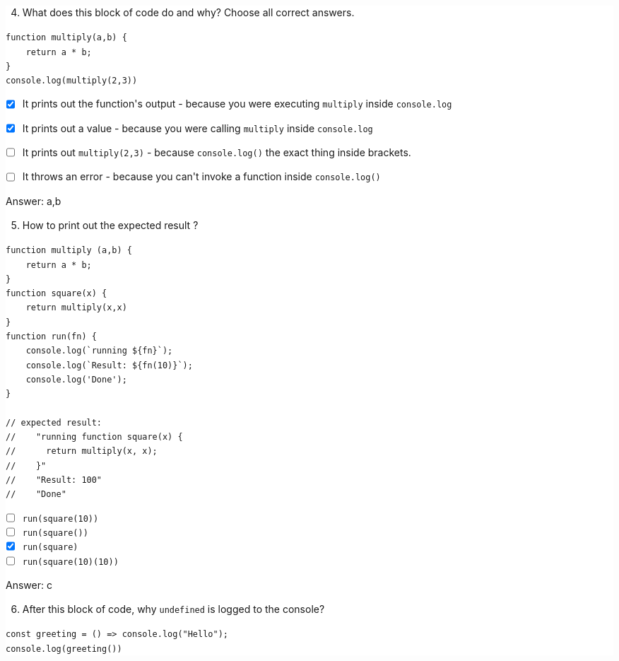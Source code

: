 4. What does this block of code do and why?
   Choose all correct answers.

```javascript=
function multiply(a,b) {
    return a * b;
}
console.log(multiply(2,3))
```

- [x] It prints out the function's output - because you were executing `multiply` inside `console.log`

- [x] It prints out a value - because you were calling `multiply` inside `console.log`

- [ ] It prints out `multiply(2,3)` - because `console.log()` the exact thing inside brackets.
- [ ] It throws an error - because you can't invoke a function inside `console.log()`

Answer: a,b

5. How to print out the expected result ?

```javascript=
function multiply (a,b) {
    return a * b;
}
function square(x) {
    return multiply(x,x)
}
function run(fn) {
    console.log(`running ${fn}`);
    console.log(`Result: ${fn(10)}`);
    console.log('Done');
}

// expected result:
//    "running function square(x) {
//      return multiply(x, x);
//    }"
//    "Result: 100"
//    "Done"

```

- [ ] `run(square(10))`
- [ ] `run(square())`
- [x] `run(square)`
- [ ] `run(square(10)(10))`

Answer: c

6.  After this block of code, why `undefined` is logged to the console?

```javascript=
const greeting = () => console.log("Hello");
console.log(greeting())
```
